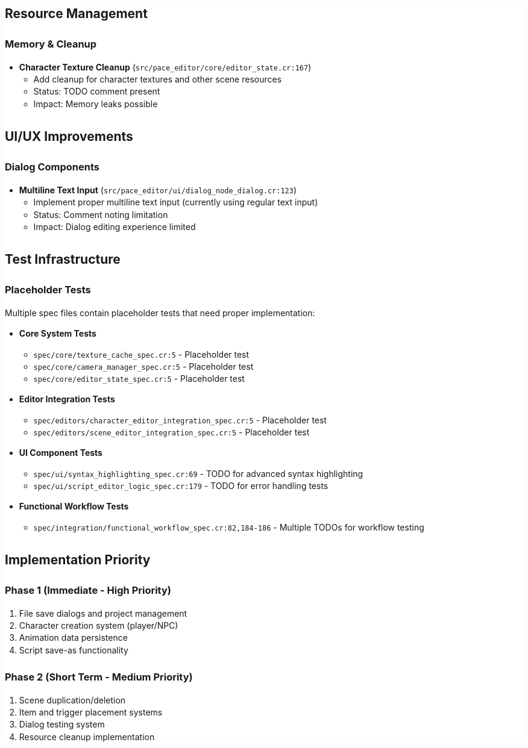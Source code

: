 ## Resource Management

### Memory & Cleanup
- **Character Texture Cleanup** (`src/pace_editor/core/editor_state.cr:167`)
  - Add cleanup for character textures and other scene resources
  - Status: TODO comment present
  - Impact: Memory leaks possible

## UI/UX Improvements

### Dialog Components
- **Multiline Text Input** (`src/pace_editor/ui/dialog_node_dialog.cr:123`)
  - Implement proper multiline text input (currently using regular text input)
  - Status: Comment noting limitation
  - Impact: Dialog editing experience limited

## Test Infrastructure

### Placeholder Tests
Multiple spec files contain placeholder tests that need proper implementation:

- **Core System Tests**
  - `spec/core/texture_cache_spec.cr:5` - Placeholder test
  - `spec/core/camera_manager_spec.cr:5` - Placeholder test
  - `spec/core/editor_state_spec.cr:5` - Placeholder test

- **Editor Integration Tests**
  - `spec/editors/character_editor_integration_spec.cr:5` - Placeholder test
  - `spec/editors/scene_editor_integration_spec.cr:5` - Placeholder test

- **UI Component Tests**
  - `spec/ui/syntax_highlighting_spec.cr:69` - TODO for advanced syntax highlighting
  - `spec/ui/script_editor_logic_spec.cr:179` - TODO for error handling tests

- **Functional Workflow Tests**
  - `spec/integration/functional_workflow_spec.cr:82,184-186` - Multiple TODOs for workflow testing

## Implementation Priority

### Phase 1 (Immediate - High Priority)
1. File save dialogs and project management
2. Character creation system (player/NPC)
3. Animation data persistence
4. Script save-as functionality

### Phase 2 (Short Term - Medium Priority)
1. Scene duplication/deletion
2. Item and trigger placement systems
3. Dialog testing system
4. Resource cleanup implementation
